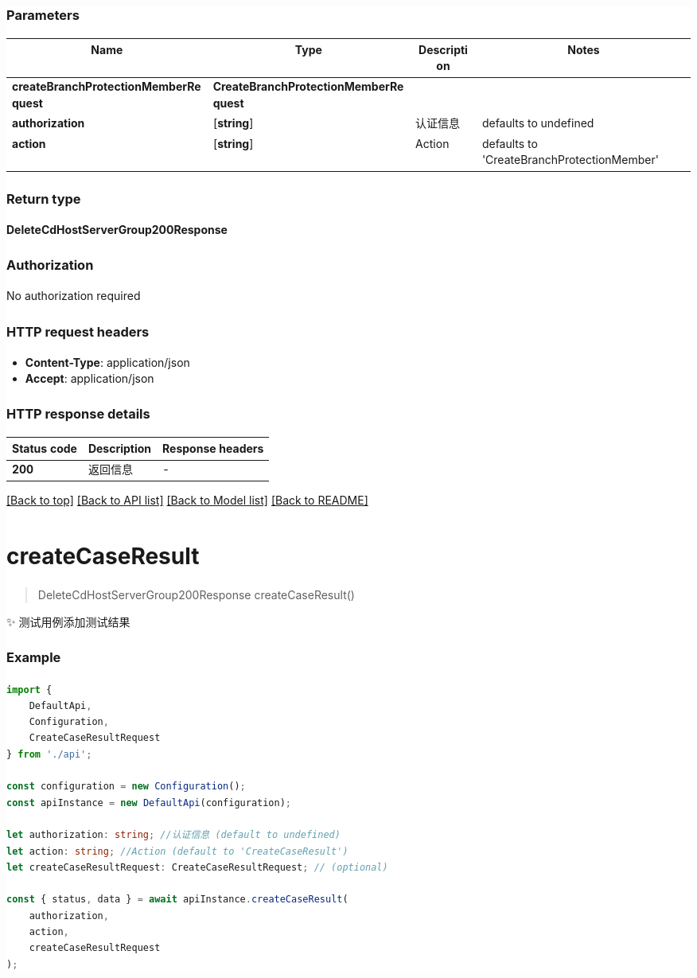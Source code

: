 ### Parameters

|Name | Type | Description  | Notes|
|------------- | ------------- | ------------- | -------------|
| **createBranchProtectionMemberRequest** | **CreateBranchProtectionMemberRequest**|  | |
| **authorization** | [**string**] | 认证信息 | defaults to undefined|
| **action** | [**string**] | Action | defaults to 'CreateBranchProtectionMember'|


### Return type

**DeleteCdHostServerGroup200Response**

### Authorization

No authorization required

### HTTP request headers

 - **Content-Type**: application/json
 - **Accept**: application/json


### HTTP response details
| Status code | Description | Response headers |
|-------------|-------------|------------------|
|**200** | 返回信息 |  -  |

[[Back to top]](#) [[Back to API list]](../README.md#documentation-for-api-endpoints) [[Back to Model list]](../README.md#documentation-for-models) [[Back to README]](../README.md)

# **createCaseResult**
> DeleteCdHostServerGroup200Response createCaseResult()

✨ 测试用例添加测试结果

### Example

```typescript
import {
    DefaultApi,
    Configuration,
    CreateCaseResultRequest
} from './api';

const configuration = new Configuration();
const apiInstance = new DefaultApi(configuration);

let authorization: string; //认证信息 (default to undefined)
let action: string; //Action (default to 'CreateCaseResult')
let createCaseResultRequest: CreateCaseResultRequest; // (optional)

const { status, data } = await apiInstance.createCaseResult(
    authorization,
    action,
    createCaseResultRequest
);
```
